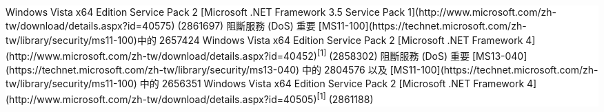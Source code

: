 </td>
</tr>
<tr>
<td style="border:1px solid black;">
Windows Vista x64 Edition Service Pack 2

</td>
<td style="border:1px solid black;">
[Microsoft .NET Framework 3.5 Service Pack 1](http://www.microsoft.com/zh-tw/download/details.aspx?id=40575)  
(2861697)

</td>
<td style="border:1px solid black;">
阻斷服務 (DoS)

</td>
<td style="border:1px solid black;">
重要

</td>
<td style="border:1px solid black;">
[MS11-100](https://technet.microsoft.com/zh-tw/library/security/ms11-100)中的 2657424

</td>
</tr>
<tr>
<td style="border:1px solid black;">
Windows Vista x64 Edition Service Pack 2

</td>
<td style="border:1px solid black;">
[Microsoft .NET Framework 4](http://www.microsoft.com/zh-tw/download/details.aspx?id=40452)<sup>[1]</sup>
(2858302)

</td>
<td style="border:1px solid black;">
阻斷服務 (DoS)

</td>
<td style="border:1px solid black;">
重要

</td>
<td style="border:1px solid black;">
[MS13-040](https://technet.microsoft.com/zh-tw/library/security/ms13-040) 中的 2804576 以及 [MS11-100](https://technet.microsoft.com/zh-tw/library/security/ms11-100) 中的 2656351

</td>
</tr>
<tr>
<td style="border:1px solid black;">
Windows Vista x64 Edition Service Pack 2

</td>
<td style="border:1px solid black;">
[Microsoft .NET Framework 4](http://www.microsoft.com/zh-tw/download/details.aspx?id=40505)<sup>[1]</sup>
(2861188)
